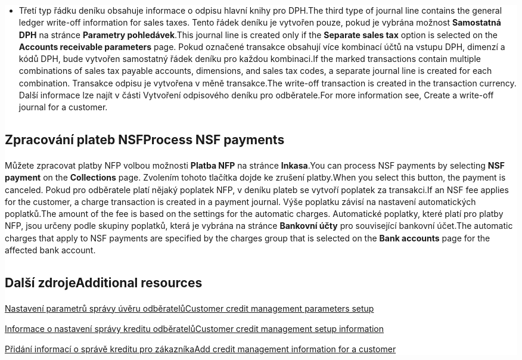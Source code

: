 - <span data-ttu-id="a3b88-183">Třetí typ řádku deníku obsahuje informace o odpisu hlavní knihy pro DPH.</span><span class="sxs-lookup"><span data-stu-id="a3b88-183">The third type of journal line contains the general ledger write-off information for sales taxes.</span></span> <span data-ttu-id="a3b88-184">Tento řádek deníku je vytvořen pouze, pokud je vybrána možnost **Samostatná DPH** na stránce **Parametry pohledávek**.</span><span class="sxs-lookup"><span data-stu-id="a3b88-184">This journal line is created only if the **Separate sales tax** option is selected on the **Accounts receivable parameters** page.</span></span> <span data-ttu-id="a3b88-185">Pokud označené transakce obsahují více kombinací účtů na vstupu DPH, dimenzí a kódů DPH, bude vytvořen samostatný řádek deníku pro každou kombinaci.</span><span class="sxs-lookup"><span data-stu-id="a3b88-185">If the marked transactions contain multiple combinations of sales tax payable accounts, dimensions, and sales tax codes, a separate journal line is created for each combination.</span></span> <span data-ttu-id="a3b88-186">Transakce odpisu je vytvořena v měně transakce.</span><span class="sxs-lookup"><span data-stu-id="a3b88-186">The write-off transaction is created in the transaction currency.</span></span> <span data-ttu-id="a3b88-187">Další informace lze najít v části Vytvoření odpisového deníku pro odběratele.</span><span class="sxs-lookup"><span data-stu-id="a3b88-187">For more information see, Create a write-off journal for a customer.</span></span>

## <a name="process-nsf-payments"></a><span data-ttu-id="a3b88-188">Zpracování plateb NSF</span><span class="sxs-lookup"><span data-stu-id="a3b88-188">Process NSF payments</span></span>

<span data-ttu-id="a3b88-189">Můžete zpracovat platby NFP volbou možnosti **Platba NFP** na stránce **Inkasa**.</span><span class="sxs-lookup"><span data-stu-id="a3b88-189">You can process NSF payments by selecting **NSF payment** on the **Collections** page.</span></span> <span data-ttu-id="a3b88-190">Zvolením tohoto tlačítka dojde ke zrušení platby.</span><span class="sxs-lookup"><span data-stu-id="a3b88-190">When you select this button, the payment is canceled.</span></span> <span data-ttu-id="a3b88-191">Pokud pro odběratele platí nějaký poplatek NFP, v deníku plateb se vytvoří poplatek za transakci.</span><span class="sxs-lookup"><span data-stu-id="a3b88-191">If an NSF fee applies for the customer, a charge transaction is created in a payment journal.</span></span> <span data-ttu-id="a3b88-192">Výše poplatku závisí na nastavení automatických poplatků.</span><span class="sxs-lookup"><span data-stu-id="a3b88-192">The amount of the fee is based on the settings for the automatic charges.</span></span> <span data-ttu-id="a3b88-193">Automatické poplatky, které platí pro platby NFP, jsou určeny podle skupiny poplatků, která je vybrána na stránce **Bankovní účty** pro související bankovní účet.</span><span class="sxs-lookup"><span data-stu-id="a3b88-193">The automatic charges that apply to NSF payments are specified by the charges group that is selected on the **Bank accounts** page for the affected bank account.</span></span>

## <a name="additional-resources"></a><span data-ttu-id="a3b88-194">Další zdroje</span><span class="sxs-lookup"><span data-stu-id="a3b88-194">Additional resources</span></span>

[<span data-ttu-id="a3b88-195">Nastavení parametrů správy úvěru odběratelů</span><span class="sxs-lookup"><span data-stu-id="a3b88-195">Customer credit management parameters setup</span></span>](./cm-credit-mgmt-setup.md)

[<span data-ttu-id="a3b88-196">Informace o nastavení správy kreditu odběratelů</span><span class="sxs-lookup"><span data-stu-id="a3b88-196">Customer credit management setup information</span></span>](./cm-setup-information.md)

[<span data-ttu-id="a3b88-197">Přidání informací o správě kreditu pro zákazníka</span><span class="sxs-lookup"><span data-stu-id="a3b88-197">Add credit management information for a customer</span></span>](./cm-add-credit-mgmt-information-customer.md)
